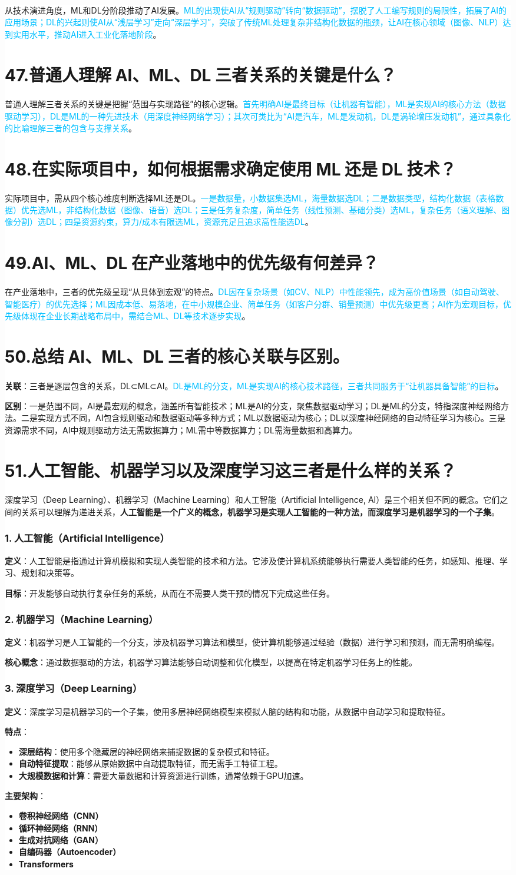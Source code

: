 从技术演进角度，ML和DL分阶段推动了AI发展。<font color=DeepSkyBlue>ML的出现使AI从“规则驱动”转向“数据驱动”，摆脱了人工编写规则的局限性，拓展了AI的应用场景；DL的兴起则使AI从“浅层学习”走向“深层学习”，突破了传统ML处理复杂非结构化数据的瓶颈，让AI在核心领域（图像、NLP）达到实用水平，推动AI进入工业化落地阶段</font>。

<h1 id="47普通人理解-ai、ml、dl-三者关系的关键是什么？">47.普通人理解 AI、ML、DL 三者关系的关键是什么？</h1>

普通人理解三者关系的关键是把握“范围与实现路径”的核心逻辑。<font color=DeepSkyBlue>首先明确AI是最终目标（让机器有智能），ML是实现AI的核心方法（数据驱动学习），DL是ML的一种先进技术（用深度神经网络学习）；其次可类比为“AI是汽车，ML是发动机，DL是涡轮增压发动机”，通过具象化的比喻理解三者的包含与支撑关系</font>。

<h1 id="48在实际项目中，如何根据需求确定使用-ml-还是-dl-技术？">48.在实际项目中，如何根据需求确定使用 ML 还是 DL 技术？</h1>

实际项目中，需从四个核心维度判断选择ML还是DL。<font color=DeepSkyBlue>一是数据量，小数据集选ML，海量数据选DL；二是数据类型，结构化数据（表格数据）优先选ML，非结构化数据（图像、语音）选DL；三是任务复杂度，简单任务（线性预测、基础分类）选ML，复杂任务（语义理解、图像分割）选DL；四是资源约束，算力/成本有限选ML，资源充足且追求高性能选DL</font>。

<h1 id="49ai、ml、dl-在产业落地中的优先级有何差异？">49.AI、ML、DL 在产业落地中的优先级有何差异？</h1>

在产业落地中，三者的优先级呈现“从具体到宏观”的特点。<font color=DeepSkyBlue>DL因在复杂场景（如CV、NLP）中性能领先，成为高价值场景（如自动驾驶、智能医疗）的优先选择；ML因成本低、易落地，在中小规模企业、简单任务（如客户分群、销量预测）中优先级更高；AI作为宏观目标，优先级体现在企业长期战略布局中，需结合ML、DL等技术逐步实现</font>。

<h1 id="50总结-ai、ml、dl-三者的核心关联与区别。">50.总结 AI、ML、DL 三者的核心关联与区别。</h1>

**关联**：三者是逐层包含的关系，DL⊂ML⊂AI。<font color=DeepSkyBlue>DL是ML的分支，ML是实现AI的核心技术路径，三者共同服务于“让机器具备智能”的目标</font>。

**区别**：一是范围不同，AI是最宏观的概念，涵盖所有智能技术；ML是AI的分支，聚焦数据驱动学习；DL是ML的分支，特指深度神经网络方法。二是实现方式不同，AI包含规则驱动和数据驱动等多种方式；ML以数据驱动为核心；DL以深度神经网络的自动特征学习为核心。三是资源需求不同，AI中规则驱动方法无需数据算力；ML需中等数据算力；DL需海量数据和高算力。

<h1 id="51.人工智能、机器学习以及深度学习这三者是什么样的关系？">51.人工智能、机器学习以及深度学习这三者是什么样的关系？</h1>

深度学习（Deep Learning）、机器学习（Machine Learning）和人工智能（Artificial Intelligence, AI）是三个相关但不同的概念。它们之间的关系可以理解为递进关系，**人工智能是一个广义的概念，机器学习是实现人工智能的一种方法，而深度学习是机器学习的一个子集**。

### 1. 人工智能（Artificial Intelligence）

**定义**：人工智能是指通过计算机模拟和实现人类智能的技术和方法。它涉及使计算机系统能够执行需要人类智能的任务，如感知、推理、学习、规划和决策等。

**目标**：开发能够自动执行复杂任务的系统，从而在不需要人类干预的情况下完成这些任务。

### 2. 机器学习（Machine Learning）

**定义**：机器学习是人工智能的一个分支，涉及机器学习算法和模型，使计算机能够通过经验（数据）进行学习和预测，而无需明确编程。

**核心概念**：通过数据驱动的方法，机器学习算法能够自动调整和优化模型，以提高在特定机器学习任务上的性能。

### 3. 深度学习（Deep Learning）

**定义**：深度学习是机器学习的一个子集，使用多层神经网络模型来模拟人脑的结构和功能，从数据中自动学习和提取特征。

**特点**：
- **深层结构**：使用多个隐藏层的神经网络来捕捉数据的复杂模式和特征。
- **自动特征提取**：能够从原始数据中自动提取特征，而无需手工特征工程。
- **大规模数据和计算**：需要大量数据和计算资源进行训练，通常依赖于GPU加速。

**主要架构**：
- **卷积神经网络（CNN）**
- **循环神经网络（RNN）**
- **生成对抗网络（GAN）**
- **自编码器（Autoencoder）**
- **Transformers**
